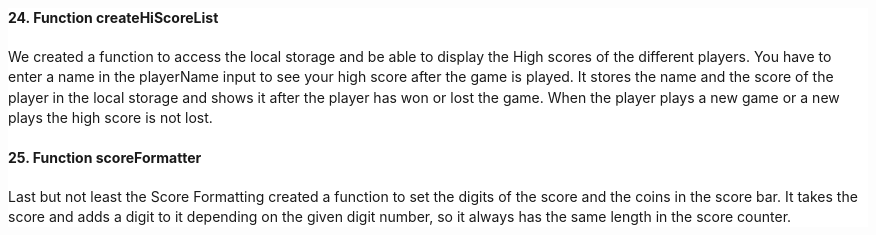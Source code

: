 #### 24. Function createHiScoreList

We created a function to access the local storage and be able to display the High scores of the different players.
You have to enter a name in the playerName input to see your high score after the game is played.
It stores the name and the score of the player in the local storage and shows it after the player
has won or lost the game.
When the player plays a new game or a new plays the high score is not lost.

#### 25. Function scoreFormatter

Last but not least the Score Formatting
created a function to set the digits of the score and the coins in the score bar.
It takes the score and adds a digit to it depending on the given digit number, so it always has the same length in the score counter.
